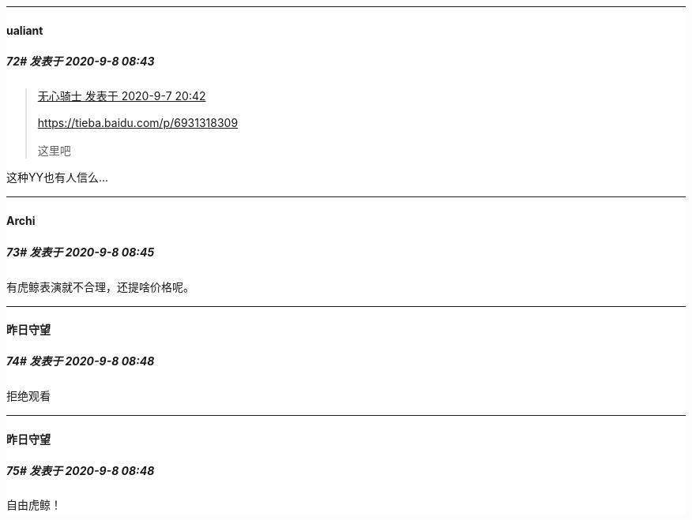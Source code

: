 *****

####  ualiant  
##### 72#       发表于 2020-9-8 08:43



<blockquote><a href="httphttps://bbs.saraba1st.com/2b/forum.php?mod=redirect&amp;goto=findpost&amp;pid=48668620&amp;ptid=1958683" target="_blank">无心骑士 发表于 2020-9-7 20:42</a>

https://tieba.baidu.com/p/6931318309


这里吧</blockquote>
这种YY也有人信么...







*****

####  Archi  
##### 73#       发表于 2020-9-8 08:45




有虎鲸表演就不合理，还提啥价格呢。







*****

####  昨日守望  
##### 74#       发表于 2020-9-8 08:48




拒绝观看







*****

####  昨日守望  
##### 75#       发表于 2020-9-8 08:48




自由虎鲸！






